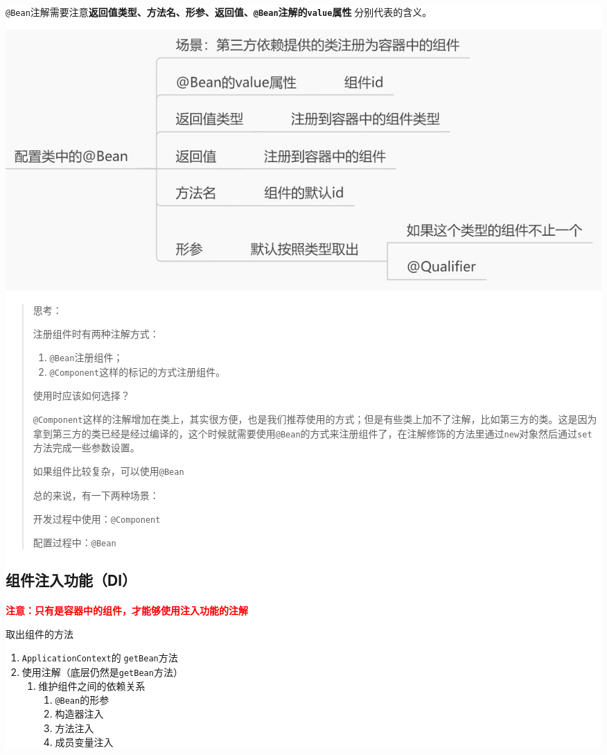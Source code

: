 `@Bean`注解需要注意**返回值类型、方法名、形参、返回值、`@Bean`注解的`value`属性** 分别代表的含义。

![Bean注解](.\assets\Bean注解.jpg)

> 思考：
>
> 注册组件时有两种注解方式：
>
> 1. `@Bean`注册组件；
> 2. `@Component`这样的标记的方式注册组件。
>
> 使用时应该如何选择？
>
> `@Component`这样的注解增加在类上，其实很方便，也是我们推荐使用的方式；但是有些类上加不了注解，比如第三方的类。这是因为拿到第三方的类已经是经过编译的，这个时候就需要使用`@Bean`的方式来注册组件了，在注解修饰的方法里通过`new`对象然后通过`set`方法完成一些参数设置。
>
> 如果组件比较复杂，可以使用`@Bean`
>
> 总的来说，有一下两种场景：
>
> 开发过程中使用：`@Component`
>
> 配置过程中：`@Bean`

## 组件注入功能（DI）

<font color="red">**注意：只有是容器中的组件，才能够使用注入功能的注解**</font>

取出组件的方法

1. `ApplicationContext`的 `getBean`方法
2. 使用注解（底层仍然是`getBean`方法）
   1. 维护组件之间的依赖关系
      1. `@Bean`的形参
      2. 构造器注入
      3. 方法注入
      4. 成员变量注入
